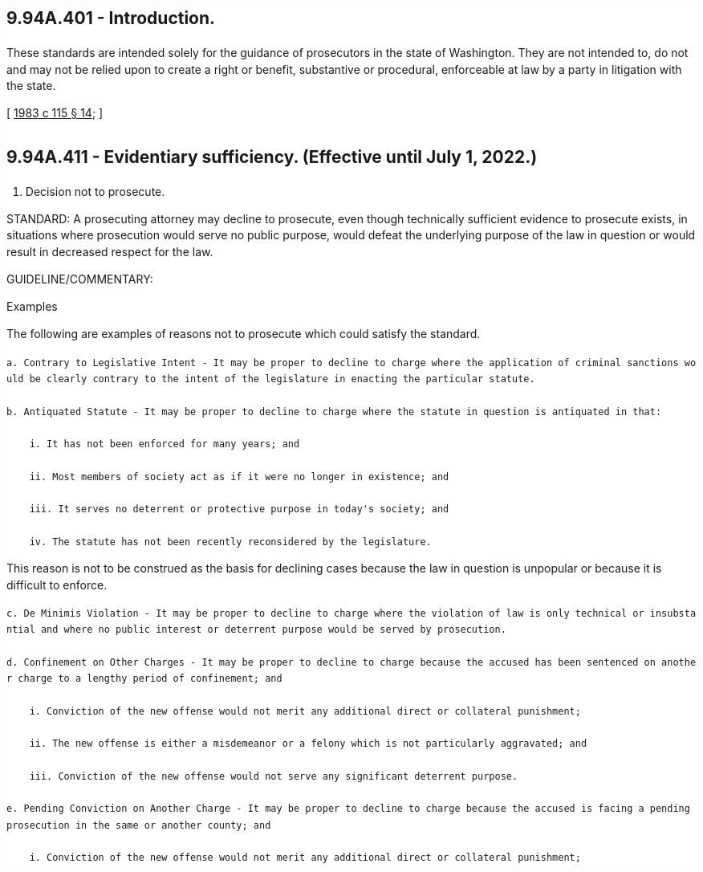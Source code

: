 ## 9.94A.401 - Introduction.
These standards are intended solely for the guidance of prosecutors in the state of Washington. They are not intended to, do not and may not be relied upon to create a right or benefit, substantive or procedural, enforceable at law by a party in litigation with the state.

\[ [1983 c 115 § 14](http://leg.wa.gov/CodeReviser/documents/sessionlaw/1983c115.pdf?cite=1983%20c%20115%20§%2014); \]

## 9.94A.411 - Evidentiary sufficiency. (Effective until July 1, 2022.)
1. Decision not to prosecute.

STANDARD: A prosecuting attorney may decline to prosecute, even though technically sufficient evidence to prosecute exists, in situations where prosecution would serve no public purpose, would defeat the underlying purpose of the law in question or would result in decreased respect for the law.

GUIDELINE/COMMENTARY:

Examples

The following are examples of reasons not to prosecute which could satisfy the standard.

    a. Contrary to Legislative Intent - It may be proper to decline to charge where the application of criminal sanctions would be clearly contrary to the intent of the legislature in enacting the particular statute.

    b. Antiquated Statute - It may be proper to decline to charge where the statute in question is antiquated in that:

        i. It has not been enforced for many years; and

        ii. Most members of society act as if it were no longer in existence; and

        iii. It serves no deterrent or protective purpose in today's society; and

        iv. The statute has not been recently reconsidered by the legislature.

This reason is not to be construed as the basis for declining cases because the law in question is unpopular or because it is difficult to enforce.

    c. De Minimis Violation - It may be proper to decline to charge where the violation of law is only technical or insubstantial and where no public interest or deterrent purpose would be served by prosecution.

    d. Confinement on Other Charges - It may be proper to decline to charge because the accused has been sentenced on another charge to a lengthy period of confinement; and

        i. Conviction of the new offense would not merit any additional direct or collateral punishment;

        ii. The new offense is either a misdemeanor or a felony which is not particularly aggravated; and

        iii. Conviction of the new offense would not serve any significant deterrent purpose.

    e. Pending Conviction on Another Charge - It may be proper to decline to charge because the accused is facing a pending prosecution in the same or another county; and

        i. Conviction of the new offense would not merit any additional direct or collateral punishment;
